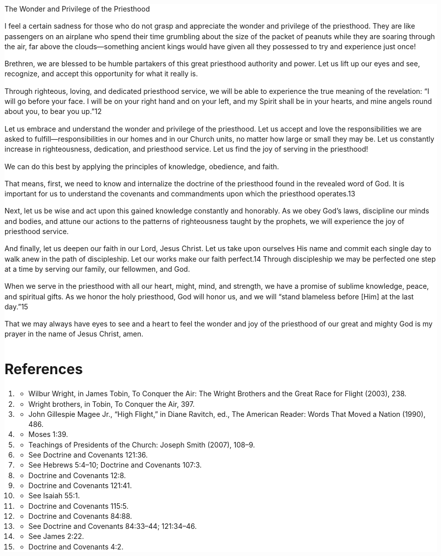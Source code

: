 


The Wonder and Privilege of the Priesthood



I feel a certain sadness for those who do not grasp and appreciate the wonder and privilege of the priesthood. They are like passengers on an airplane who spend their time grumbling about the size of the packet of peanuts while they are soaring through the air, far above the clouds—something ancient kings would have given all they possessed to try and experience just once!

Brethren, we are blessed to be humble partakers of this great priesthood authority and power. Let us lift up our eyes and see, recognize, and accept this opportunity for what it really is.

Through righteous, loving, and dedicated priesthood service, we will be able to experience the true meaning of the revelation: “I will go before your face. I will be on your right hand and on your left, and my Spirit shall be in your hearts, and mine angels round about you, to bear you up.”12

Let us embrace and understand the wonder and privilege of the priesthood. Let us accept and love the responsibilities we are asked to fulfill—responsibilities in our homes and in our Church units, no matter how large or small they may be. Let us constantly increase in righteousness, dedication, and priesthood service. Let us find the joy of serving in the priesthood!

We can do this best by applying the principles of knowledge, obedience, and faith.

That means, first, we need to know and internalize the doctrine of the priesthood found in the revealed word of God. It is important for us to understand the covenants and commandments upon which the priesthood operates.13

Next, let us be wise and act upon this gained knowledge constantly and honorably. As we obey God’s laws, discipline our minds and bodies, and attune our actions to the patterns of righteousness taught by the prophets, we will experience the joy of priesthood service.

And finally, let us deepen our faith in our Lord, Jesus Christ. Let us take upon ourselves His name and commit each single day to walk anew in the path of discipleship. Let our works make our faith perfect.14 Through discipleship we may be perfected one step at a time by serving our family, our fellowmen, and God.

When we serve in the priesthood with all our heart, might, mind, and strength, we have a promise of sublime knowledge, peace, and spiritual gifts. As we honor the holy priesthood, God will honor us, and we will “stand blameless before [Him] at the last day.”15

That we may always have eyes to see and a heart to feel the wonder and joy of the priesthood of our great and mighty God is my prayer in the name of Jesus Christ, amen.

# References
1. - Wilbur Wright, in James Tobin, To Conquer the Air: The Wright Brothers and the Great Race for Flight (2003), 238.
2. - Wright brothers, in Tobin, To Conquer the Air, 397.
3. - John Gillespie Magee Jr., “High Flight,” in Diane Ravitch, ed., The American Reader: Words That Moved a Nation (1990), 486.
4. - Moses 1:39.
5. - Teachings of Presidents of the Church: Joseph Smith (2007), 108–9.
6. - See Doctrine and Covenants 121:36.
7. - See Hebrews 5:4–10; Doctrine and Covenants 107:3.
8. - Doctrine and Covenants 12:8.
9. - Doctrine and Covenants 121:41.
10. - See Isaiah 55:1.
11. - Doctrine and Covenants 115:5.
12. - Doctrine and Covenants 84:88.
13. - See Doctrine and Covenants 84:33–44; 121:34–46.
14. - See James 2:22.
15. - Doctrine and Covenants 4:2.